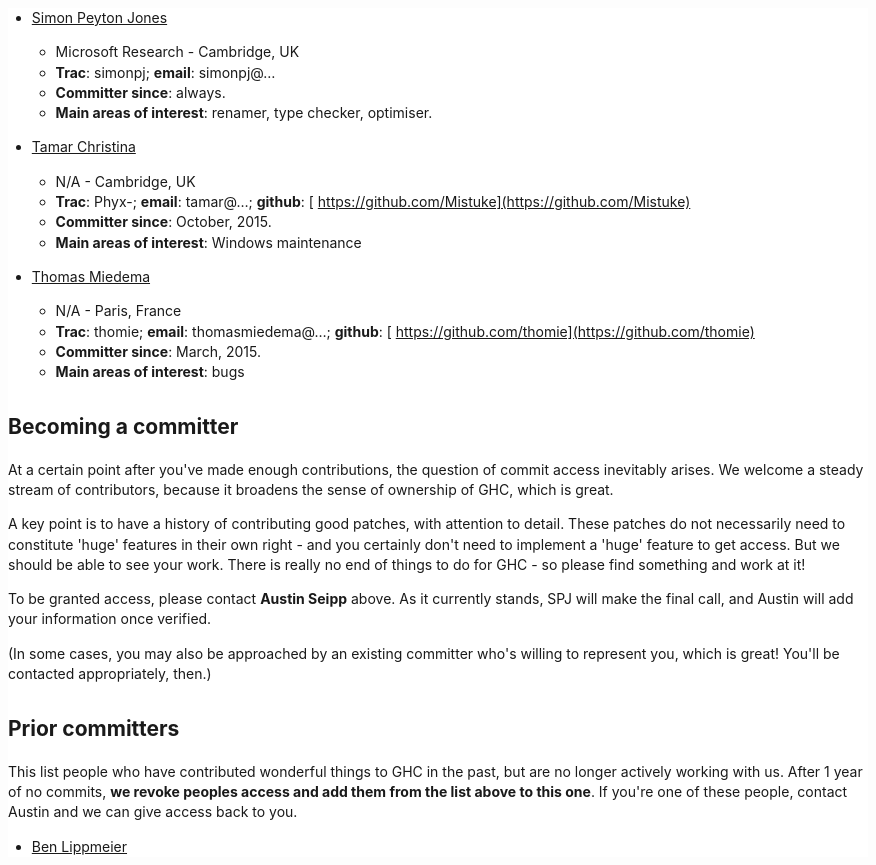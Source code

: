 - [ Simon Peyton Jones](http://research.microsoft.com/~simonpj)

  - Microsoft Research - Cambridge, UK
  - **Trac**: simonpj; **email**: simonpj@…
  - **Committer since**: always.
  - **Main areas of interest**: renamer, type checker, optimiser.

- [ Tamar Christina](http://blog.zhox.com)

  - N/A - Cambridge, UK
  - **Trac**: Phyx-; **email**: tamar@…; **github**: [
    https://github.com/Mistuke](https://github.com/Mistuke)
  - **Committer since**: October, 2015.
  - **Main areas of interest**: Windows maintenance

- [ Thomas Miedema](http://thomie.github.io)

  - N/A - Paris, France
  - **Trac**: thomie; **email**: thomasmiedema@…; **github**: [
    https://github.com/thomie](https://github.com/thomie)
  - **Committer since**: March, 2015.
  - **Main areas of interest**: bugs

## Becoming a committer



At a certain point after you've made enough contributions, the question of commit access inevitably arises. We welcome a steady stream of contributors, because it broadens the sense of ownership of GHC, which is great.



A key point is to have a history of contributing good patches, with attention to detail. These patches do not necessarily need to constitute 'huge' features in their own right - and you certainly don't need to implement a 'huge' feature to get access. But we should be able to see your work. There is really no end of things to do for GHC - so please find something and work at it!



To be granted access, please contact **Austin Seipp** above. As it currently stands, SPJ will make the final call, and Austin will add your information once verified.



(In some cases, you may also be approached by an existing committer who's willing to represent you, which is great! You'll be contacted appropriately, then.)


## Prior committers



This list people who have contributed wonderful things to GHC in the past, but are no longer actively working with us. After 1 year of no commits, **we revoke peoples access and add them from the list above to this one**. If you're one of these people, contact Austin and we can give access back to you.


- [ Ben Lippmeier](http://www.cse.unsw.edu.au/~benl/)
